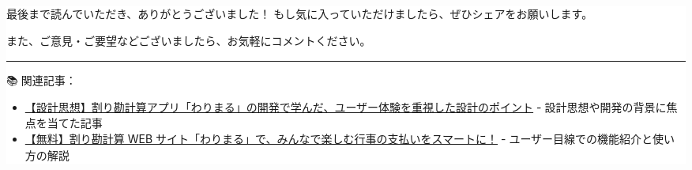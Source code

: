 最後まで読んでいただき、ありがとうございました！
もし気に入っていただけましたら、ぜひシェアをお願いします。

また、ご意見・ご要望などございましたら、お気軽にコメントください。

---

📚 関連記事：

- [【設計思想】割り勘計算アプリ「わりまる」の開発で学んだ、ユーザー体験を重視した設計のポイント](https://zenn.dev/gumigumih/articles/20250602_warikan-app) - 設計思想や開発の背景に焦点を当てた記事
- [【無料】割り勘計算 WEB サイト「わりまる」で、みんなで楽しむ行事の支払いをスマートに！](https://note.com/gumigumih/n/n8736a45fcd1e?sub_rt=share_pb) - ユーザー目線での機能紹介と使い方の解説
